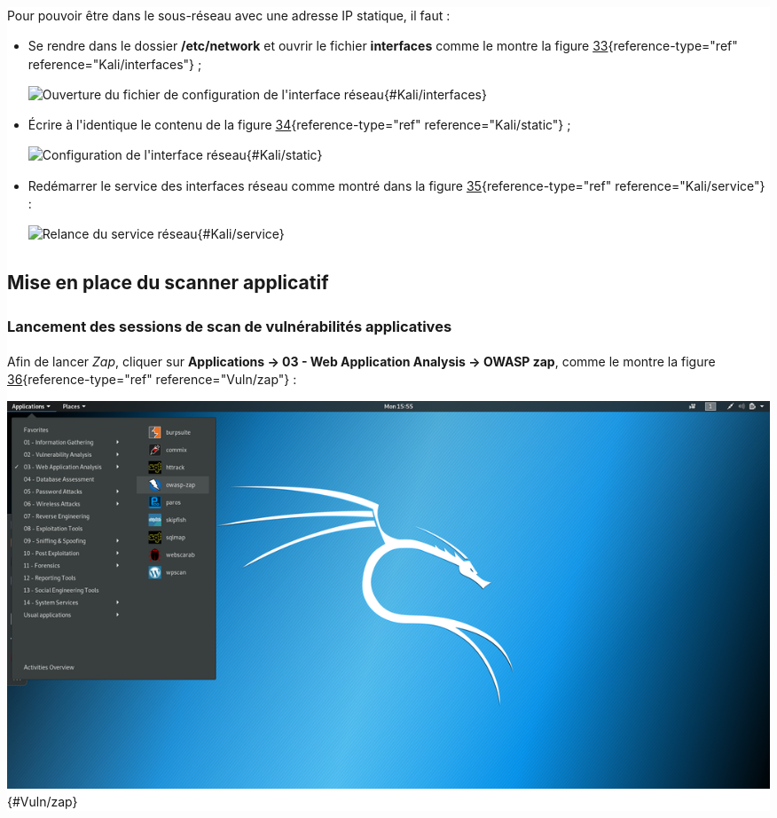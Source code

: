 Pour pouvoir être dans le sous-réseau avec une adresse IP statique, il
faut :

-   Se rendre dans le dossier **/etc/network** et ouvrir le fichier
    **interfaces** comme le montre la figure
    [33](#Kali/interfaces){reference-type="ref"
    reference="Kali/interfaces"} ;

    
    ![Ouverture du fichier de configuration de l'interface
    réseau](Archi2/Kali_Screenshots/Mise_en_place/interfaces.PNG){#Kali/interfaces}
    

-   Écrire à l'identique le contenu de la figure
    [34](#Kali/static){reference-type="ref" reference="Kali/static"} ;

    
    ![Configuration de l'interface
    réseau](Archi2/Kali_Screenshots/Mise_en_place/static.PNG){#Kali/static}
    

-   Redémarrer le service des interfaces réseau comme montré dans la
    figure [35](#Kali/service){reference-type="ref"
    reference="Kali/service"} :

    
    ![Relance du service
    réseau](Archi2/Kali_Screenshots/Mise_en_place/service.PNG){#Kali/service}
    

## Mise en place du scanner applicatif

### Lancement des sessions de scan de vulnérabilités applicatives

Afin de lancer *Zap*, cliquer sur **Applications -\> 03 - Web
Application Analysis -\> OWASP zap**, comme le montre la figure
[36](#Vuln/zap){reference-type="ref" reference="Vuln/zap"} :


![Lancement de *Zap*](Archi2/Zed_Screenshots/main/1.png){#Vuln/zap}
